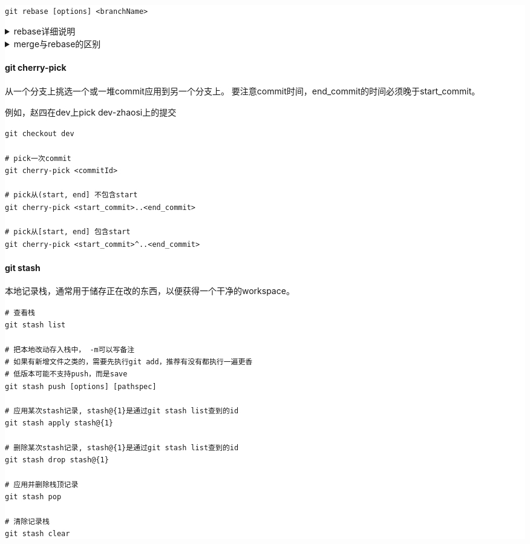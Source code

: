 ```
git rebase [options] <branchName>
```

<details><summary>rebase详细说明</summary></details>

<details><summary>merge与rebase的区别</summary></details>




#### git cherry-pick

从一个分支上挑选一个或一堆commit应用到另一个分支上。
要注意commit时间，end_commit的时间必须晚于start_commit。

例如，赵四在dev上pick dev-zhaosi上的提交
```
git checkout dev

# pick一次commit
git cherry-pick <commitId>

# pick从(start, end] 不包含start
git cherry-pick <start_commit>..<end_commit>

# pick从[start, end] 包含start
git cherry-pick <start_commit>^..<end_commit>
```


#### git stash

本地记录栈，通常用于储存正在改的东西，以便获得一个干净的workspace。

```
# 查看栈
git stash list

# 把本地改动存入栈中， -m可以写备注
# 如果有新增文件之类的，需要先执行git add，推荐有没有都执行一遍更香
# 低版本可能不支持push，而是save
git stash push [options] [pathspec]

# 应用某次stash记录, stash@{1}是通过git stash list查到的id
git stash apply stash@{1}

# 删除某次stash记录, stash@{1}是通过git stash list查到的id
git stash drop stash@{1}

# 应用并删除栈顶记录
git stash pop

# 清除记录栈
git stash clear
```

